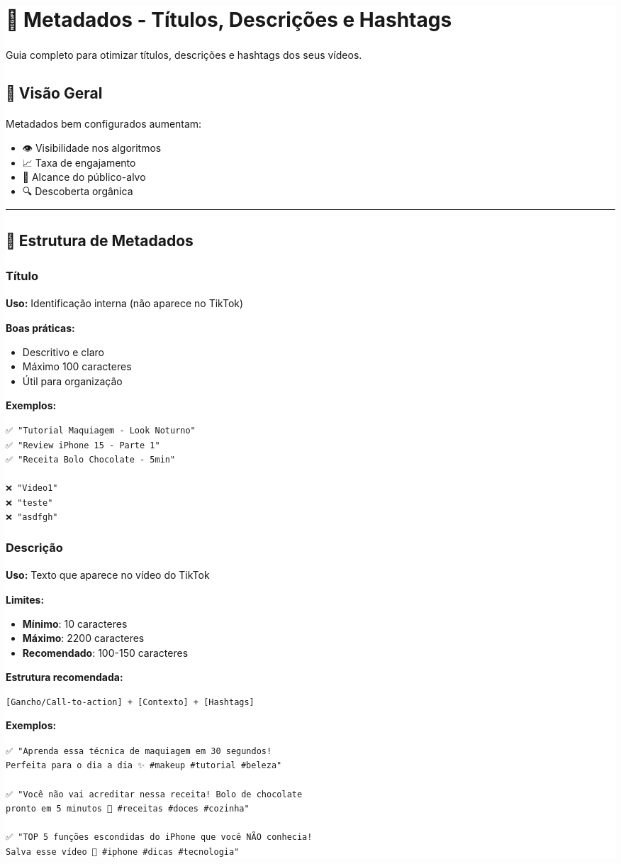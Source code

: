# 📝 Metadados - Títulos, Descrições e Hashtags

Guia completo para otimizar títulos, descrições e hashtags dos seus vídeos.

## 🎯 Visão Geral

Metadados bem configurados aumentam:
- 👁️ Visibilidade nos algoritmos
- 📈 Taxa de engajamento
- 🎯 Alcance do público-alvo
- 🔍 Descoberta orgânica

---

## 📝 Estrutura de Metadados

### Título

**Uso:** Identificação interna (não aparece no TikTok)

**Boas práticas:**
- Descritivo e claro
- Máximo 100 caracteres
- Útil para organização

**Exemplos:**
```
✅ "Tutorial Maquiagem - Look Noturno"
✅ "Review iPhone 15 - Parte 1"
✅ "Receita Bolo Chocolate - 5min"

❌ "Video1"
❌ "teste"
❌ "asdfgh"
```

### Descrição

**Uso:** Texto que aparece no vídeo do TikTok

**Limites:**
- **Mínimo**: 10 caracteres
- **Máximo**: 2200 caracteres
- **Recomendado**: 100-150 caracteres

**Estrutura recomendada:**
```
[Gancho/Call-to-action] + [Contexto] + [Hashtags]
```

**Exemplos:**

```
✅ "Aprenda essa técnica de maquiagem em 30 segundos!
Perfeita para o dia a dia ✨ #makeup #tutorial #beleza"

✅ "Você não vai acreditar nessa receita! Bolo de chocolate
pronto em 5 minutos 🍫 #receitas #doces #cozinha"

✅ "TOP 5 funções escondidas do iPhone que você NÃO conhecia!
Salva esse vídeo 📱 #iphone #dicas #tecnologia"
```
